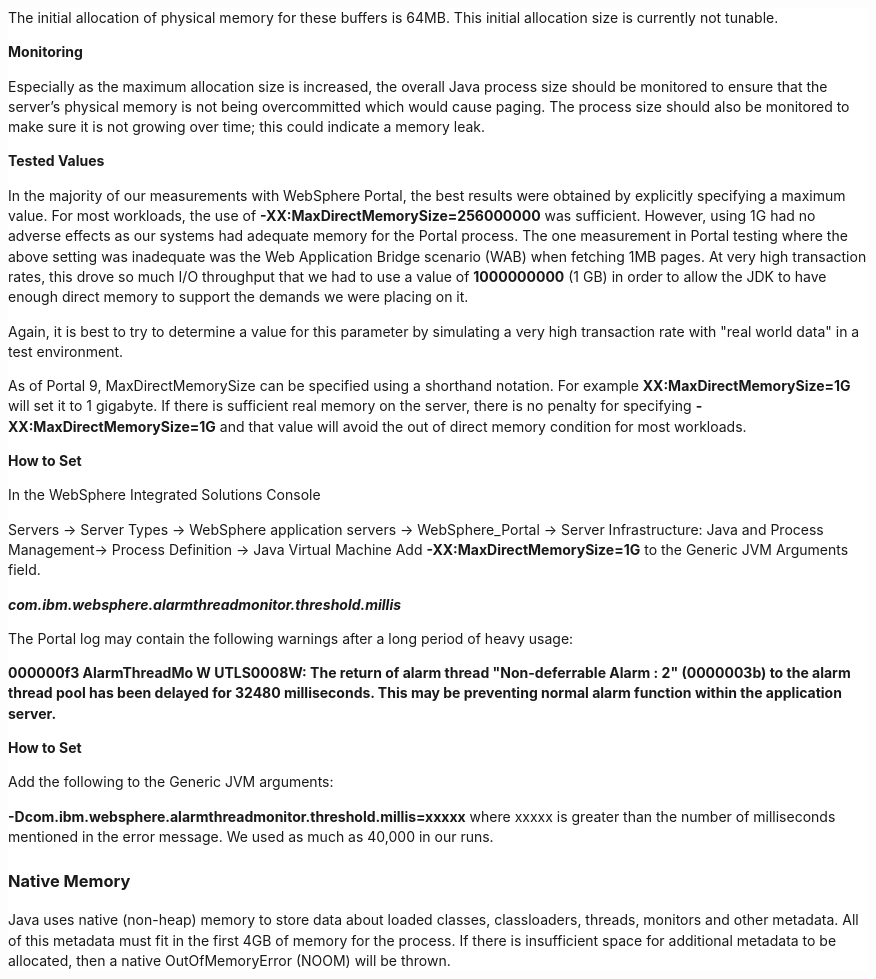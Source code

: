 The initial allocation of physical memory for these buffers is 64MB. This initial allocation size is currently not tunable.

**Monitoring**

Especially as the maximum allocation size is increased, the overall Java process size should be monitored to ensure that the server’s physical memory is not being overcommitted which would cause paging. The process size should also be monitored to make sure it is not growing over time; this could indicate a memory leak.

**Tested Values**

In the majority of our measurements with WebSphere Portal, the best results were obtained by explicitly specifying a maximum value. For most workloads, the use of **-XX:MaxDirectMemorySize=256000000** was sufficient. However, using 1G had no adverse effects as our systems had adequate memory for the Portal process. The one measurement in Portal testing where the above setting was inadequate was the Web Application Bridge scenario (WAB) when fetching 1MB pages. At very high transaction rates, this drove so much I/O throughput that we had to use a value of **1000000000** (1 GB) in order to allow the JDK to have enough direct memory to support the demands we were placing on it.

Again, it is best to try to determine a value for this parameter by simulating a very high transaction rate with "real world data" in a test environment.

As of Portal 9, MaxDirectMemorySize can be specified using a shorthand notation. For example **XX:MaxDirectMemorySize=1G** will set it to 1 gigabyte. If there is sufficient real memory on the server, there is no penalty for specifying **-XX:MaxDirectMemorySize=1G** and that value will avoid the out of direct memory condition for most workloads.

**How to Set**

In the WebSphere Integrated Solutions Console

Servers → Server Types → WebSphere application servers → WebSphere_Portal → Server Infrastructure: Java and Process Management→ Process Definition → Java Virtual Machine 
Add **-XX:MaxDirectMemorySize=1G** to the Generic JVM Arguments field.

**_com.ibm.websphere.alarmthreadmonitor.threshold.millis_**

The Portal log may contain the following warnings after a long period of heavy usage:

**000000f3 AlarmThreadMo W UTLS0008W: The return of alarm thread "Non-deferrable Alarm : 2" (0000003b) to the alarm thread pool has been delayed for 32480 milliseconds. This may be preventing normal alarm function within the application server.**

**How to Set**

Add the following to the Generic JVM arguments:

**\-Dcom.ibm.websphere.alarmthreadmonitor.threshold.millis=xxxxx** where xxxxx is greater than the number of milliseconds mentioned in the error message. We used as much as 40,000 in our runs.

### Native Memory

Java uses native (non-heap) memory to store data about loaded classes, classloaders, threads, monitors and other metadata. All of this metadata must fit in the first 4GB of memory for the process. If there is insufficient space for additional metadata to be allocated, then a native OutOfMemoryError (NOOM) will be thrown. 
